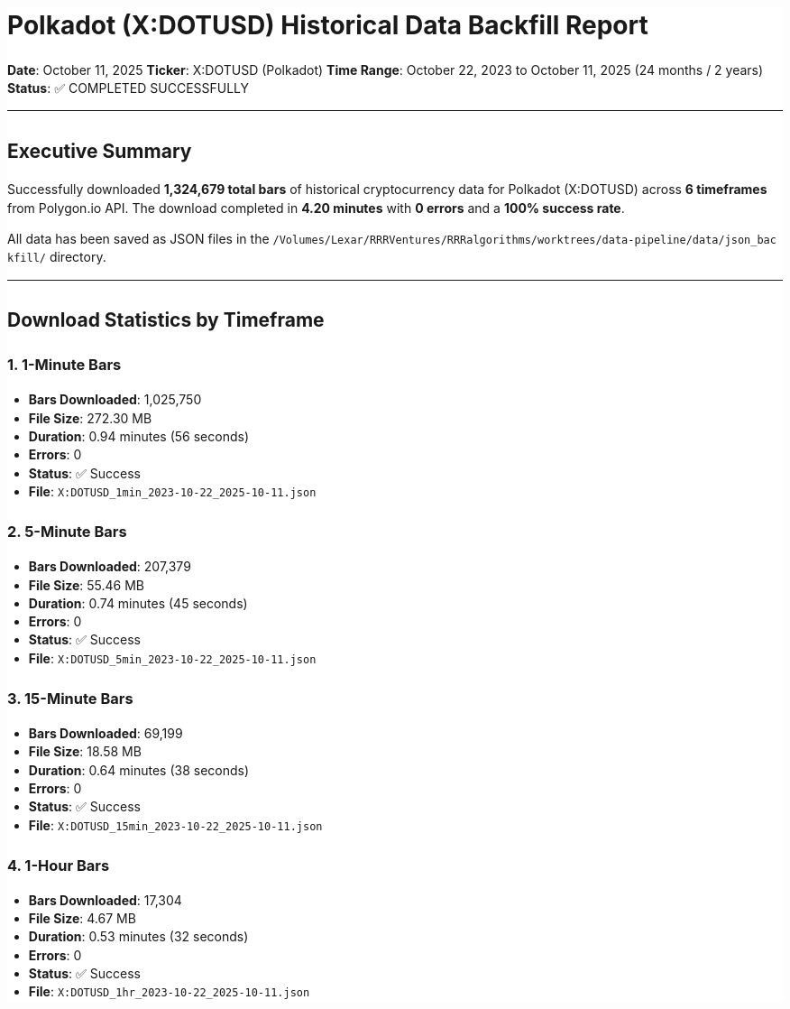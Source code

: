 # Polkadot (X:DOTUSD) Historical Data Backfill Report

**Date**: October 11, 2025
**Ticker**: X:DOTUSD (Polkadot)
**Time Range**: October 22, 2023 to October 11, 2025 (24 months / 2 years)
**Status**: ✅ COMPLETED SUCCESSFULLY

---

## Executive Summary

Successfully downloaded **1,324,679 total bars** of historical cryptocurrency data for Polkadot (X:DOTUSD) across **6 timeframes** from Polygon.io API. The download completed in **4.20 minutes** with **0 errors** and a **100% success rate**.

All data has been saved as JSON files in the `/Volumes/Lexar/RRRVentures/RRRalgorithms/worktrees/data-pipeline/data/json_backfill/` directory.

---

## Download Statistics by Timeframe

### 1. 1-Minute Bars
- **Bars Downloaded**: 1,025,750
- **File Size**: 272.30 MB
- **Duration**: 0.94 minutes (56 seconds)
- **Errors**: 0
- **Status**: ✅ Success
- **File**: `X:DOTUSD_1min_2023-10-22_2025-10-11.json`

### 2. 5-Minute Bars
- **Bars Downloaded**: 207,379
- **File Size**: 55.46 MB
- **Duration**: 0.74 minutes (45 seconds)
- **Errors**: 0
- **Status**: ✅ Success
- **File**: `X:DOTUSD_5min_2023-10-22_2025-10-11.json`

### 3. 15-Minute Bars
- **Bars Downloaded**: 69,199
- **File Size**: 18.58 MB
- **Duration**: 0.64 minutes (38 seconds)
- **Errors**: 0
- **Status**: ✅ Success
- **File**: `X:DOTUSD_15min_2023-10-22_2025-10-11.json`

### 4. 1-Hour Bars
- **Bars Downloaded**: 17,304
- **File Size**: 4.67 MB
- **Duration**: 0.53 minutes (32 seconds)
- **Errors**: 0
- **Status**: ✅ Success
- **File**: `X:DOTUSD_1hr_2023-10-22_2025-10-11.json`
